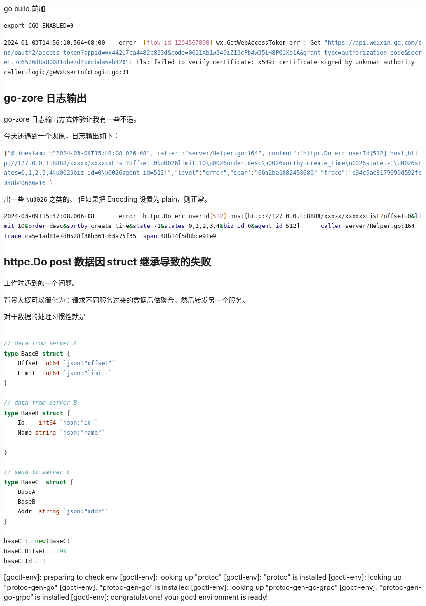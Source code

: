 go build 前加 

```
export CGO_ENABLED=0
```

```sh 
2024-01-03T14:56:10.564+08:00    error  [flow_id-1234567890] wx.GetWebAccessToken err : Get "https://api.weixin.qq.com/sns/oauth2/access_token?appid=wx44217ca4482c833d&code=0611Xb1w340iZ13cPb4w35iH8P01Xb1A&grant_type=authorization_code&secret=7c6526d8a80081dbe7d4bdcbda6eb420": tls: failed to verify certificate: x509: certificate signed by unknown authority    caller=logic/geWxUserInfoLogic.go:31
```

## go-zore 日志输出

go-zore 日志输出方式体验让我有一些不适。 

今天还遇到一个现象，日志输出如下：

```sh
{"@timestamp":"2024-03-09T15:48:08.026+08","caller":"server/Helper.go:164","content":"httpc.Do err userId[512] host[http://127.0.0.1:8888/xxxxx/xxxxxxList?offset=0\u0026limit=10\u0026order=desc\u0026sortby=create_time\u0026state=-1\u0026states=0,1,2,3,4\u0026biz_id=0\u0026agent_id=512]","level":"error","span":"66a2ba1882458680","trace":"c94c9ac8179690d592fc348b40666e16"}

```

出一些  `\u0026` 之类的。 但如果把 Encoding 设置为 plain，则正常。 

```sh 
2024-03-09T15:47:08.006+08       error  httpc.Do err userId[512] host[http://127.0.0.1:8888/xxxxx/xxxxxxList?offset=0&limit=10&order=desc&sortby=create_time&state=-1&states=0,1,2,3,4&biz_id=0&agent_id=512]      caller=server/Helper.go:164        trace=ca5e1ad81e7d0528f38b361c63a75f35  span=48b14f5d8bce91e9
```

## httpc.Do post 数据因 struct 继承导致的失败

工作时遇到的一个问题。

背景大概可以简化为：请求不同服务过来的数据后做聚合，然后转发另一个服务。 

对于数据的处理习惯性就是：

```go 

// data from server A 
type BaseB struct {
	Offset int64 `json:"offset"`
	Limit  int64 `json:"limit"`
}

// data from server B 
type BaseB struct {
	Id    int64 `json:"id"`
    Name string `json:"name"`
	  
}

// send to server C
type BaseC  struct {
	BaseA
	BaseB
    Addr  string `json:"addr"`
}

baseC := new(BaseC)
baseC.Offset = 199
baseC.Id = 1
```

[goctl-env]: preparing to check env
[goctl-env]: looking up "protoc"
[goctl-env]: "protoc" is installed
[goctl-env]: looking up "protoc-gen-go"
[goctl-env]: "protoc-gen-go" is installed
[goctl-env]: looking up "protoc-gen-go-grpc"
[goctl-env]: "protoc-gen-go-grpc" is installed
[goctl-env]: congratulations! your goctl environment is ready!